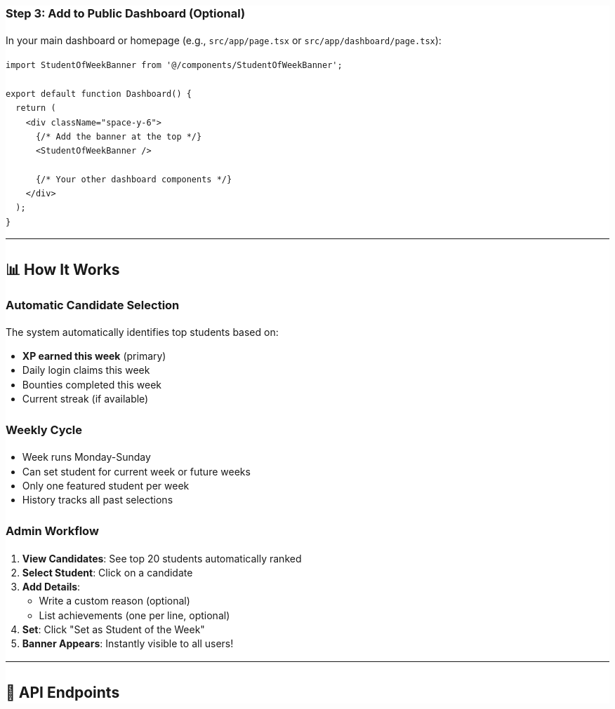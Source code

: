 ### Step 3: Add to Public Dashboard (Optional)

In your main dashboard or homepage (e.g., `src/app/page.tsx` or `src/app/dashboard/page.tsx`):

```tsx
import StudentOfWeekBanner from '@/components/StudentOfWeekBanner';

export default function Dashboard() {
  return (
    <div className="space-y-6">
      {/* Add the banner at the top */}
      <StudentOfWeekBanner />
      
      {/* Your other dashboard components */}
    </div>
  );
}
```

---

## 📊 How It Works

### Automatic Candidate Selection

The system automatically identifies top students based on:
- **XP earned this week** (primary)
- Daily login claims this week
- Bounties completed this week
- Current streak (if available)

### Weekly Cycle

- Week runs Monday-Sunday
- Can set student for current week or future weeks
- Only one featured student per week
- History tracks all past selections

### Admin Workflow

1. **View Candidates**: See top 20 students automatically ranked
2. **Select Student**: Click on a candidate
3. **Add Details**: 
   - Write a custom reason (optional)
   - List achievements (one per line, optional)
4. **Set**: Click "Set as Student of the Week"
5. **Banner Appears**: Instantly visible to all users!

---

## 🎯 API Endpoints
